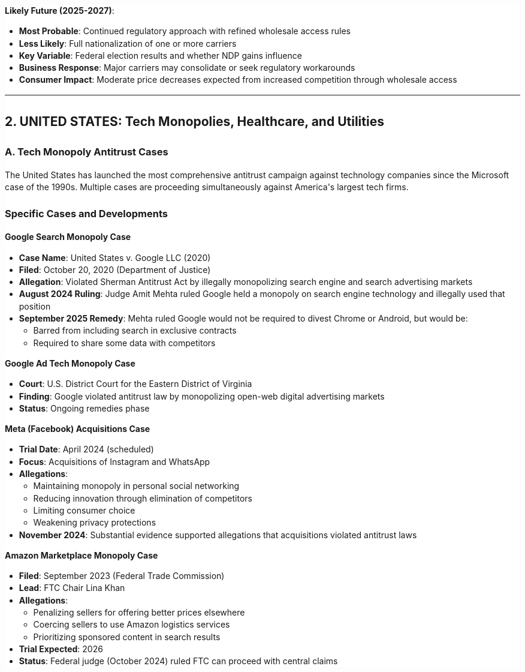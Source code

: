 **Likely Future (2025-2027)**:
- **Most Probable**: Continued regulatory approach with refined wholesale access rules
- **Less Likely**: Full nationalization of one or more carriers
- **Key Variable**: Federal election results and whether NDP gains influence
- **Business Response**: Major carriers may consolidate or seek regulatory workarounds
- **Consumer Impact**: Moderate price decreases expected from increased competition through wholesale access

---

## 2. UNITED STATES: Tech Monopolies, Healthcare, and Utilities

### A. Tech Monopoly Antitrust Cases

The United States has launched the most comprehensive antitrust campaign against technology companies since the Microsoft case of the 1990s. Multiple cases are proceeding simultaneously against America's largest tech firms.

### Specific Cases and Developments

**Google Search Monopoly Case**
- **Case Name**: United States v. Google LLC (2020)
- **Filed**: October 20, 2020 (Department of Justice)
- **Allegation**: Violated Sherman Antitrust Act by illegally monopolizing search engine and search advertising markets
- **August 2024 Ruling**: Judge Amit Mehta ruled Google held a monopoly on search engine technology and illegally used that position
- **September 2025 Remedy**: Mehta ruled Google would not be required to divest Chrome or Android, but would be:
  - Barred from including search in exclusive contracts
  - Required to share some data with competitors

**Google Ad Tech Monopoly Case**
- **Court**: U.S. District Court for the Eastern District of Virginia
- **Finding**: Google violated antitrust law by monopolizing open-web digital advertising markets
- **Status**: Ongoing remedies phase

**Meta (Facebook) Acquisitions Case**
- **Trial Date**: April 2024 (scheduled)
- **Focus**: Acquisitions of Instagram and WhatsApp
- **Allegations**:
  - Maintaining monopoly in personal social networking
  - Reducing innovation through elimination of competitors
  - Limiting consumer choice
  - Weakening privacy protections
- **November 2024**: Substantial evidence supported allegations that acquisitions violated antitrust laws

**Amazon Marketplace Monopoly Case**
- **Filed**: September 2023 (Federal Trade Commission)
- **Lead**: FTC Chair Lina Khan
- **Allegations**:
  - Penalizing sellers for offering better prices elsewhere
  - Coercing sellers to use Amazon logistics services
  - Prioritizing sponsored content in search results
- **Trial Expected**: 2026
- **Status**: Federal judge (October 2024) ruled FTC can proceed with central claims
